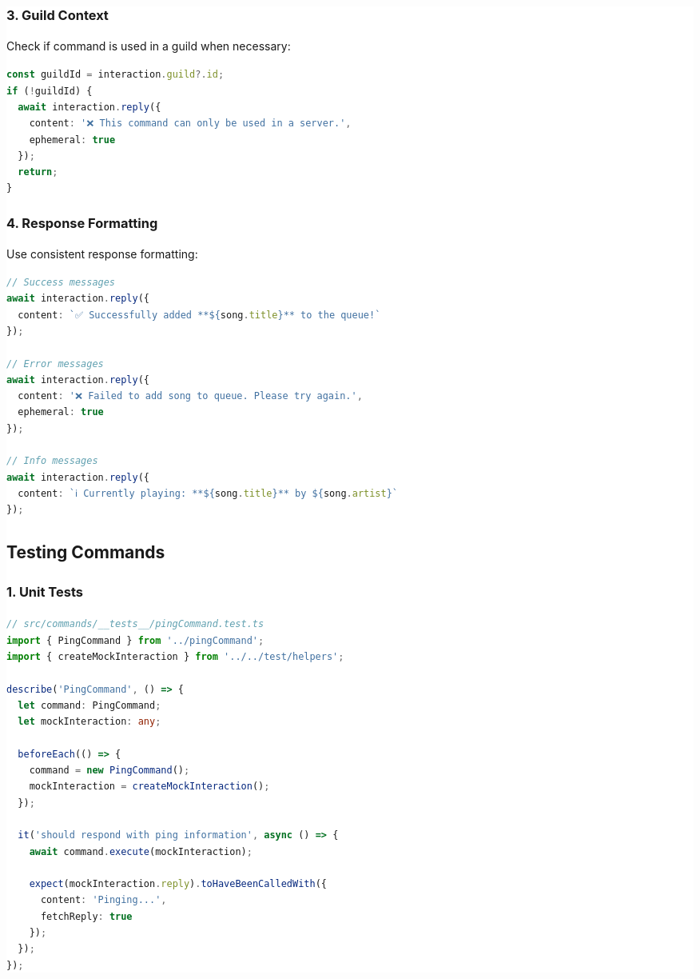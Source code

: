### 3. Guild Context

Check if command is used in a guild when necessary:

```typescript
const guildId = interaction.guild?.id;
if (!guildId) {
  await interaction.reply({
    content: '❌ This command can only be used in a server.',
    ephemeral: true
  });
  return;
}
```

### 4. Response Formatting

Use consistent response formatting:

```typescript
// Success messages
await interaction.reply({
  content: `✅ Successfully added **${song.title}** to the queue!`
});

// Error messages
await interaction.reply({
  content: '❌ Failed to add song to queue. Please try again.',
  ephemeral: true
});

// Info messages
await interaction.reply({
  content: `ℹ️ Currently playing: **${song.title}** by ${song.artist}`
});
```

## Testing Commands

### 1. Unit Tests

```typescript
// src/commands/__tests__/pingCommand.test.ts
import { PingCommand } from '../pingCommand';
import { createMockInteraction } from '../../test/helpers';

describe('PingCommand', () => {
  let command: PingCommand;
  let mockInteraction: any;

  beforeEach(() => {
    command = new PingCommand();
    mockInteraction = createMockInteraction();
  });

  it('should respond with ping information', async () => {
    await command.execute(mockInteraction);
    
    expect(mockInteraction.reply).toHaveBeenCalledWith({
      content: 'Pinging...',
      fetchReply: true
    });
  });
});
```
